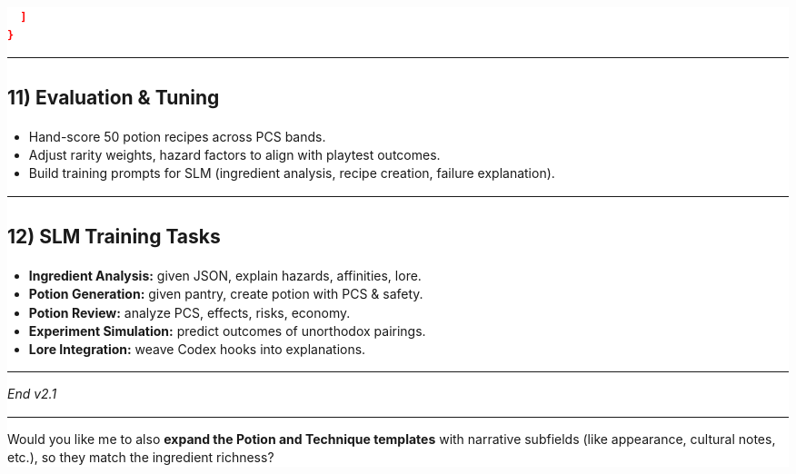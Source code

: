 ```json
  ]
}
```

---

## 11) Evaluation & Tuning

* Hand-score 50 potion recipes across PCS bands.
* Adjust rarity weights, hazard factors to align with playtest outcomes.
* Build training prompts for SLM (ingredient analysis, recipe creation, failure explanation).

---

## 12) SLM Training Tasks

* **Ingredient Analysis:** given JSON, explain hazards, affinities, lore.
* **Potion Generation:** given pantry, create potion with PCS & safety.
* **Potion Review:** analyze PCS, effects, risks, economy.
* **Experiment Simulation:** predict outcomes of unorthodox pairings.
* **Lore Integration:** weave Codex hooks into explanations.

---

*End v2.1*

---

Would you like me to also **expand the Potion and Technique templates** with narrative subfields (like appearance, cultural notes, etc.), so they match the ingredient richness?

